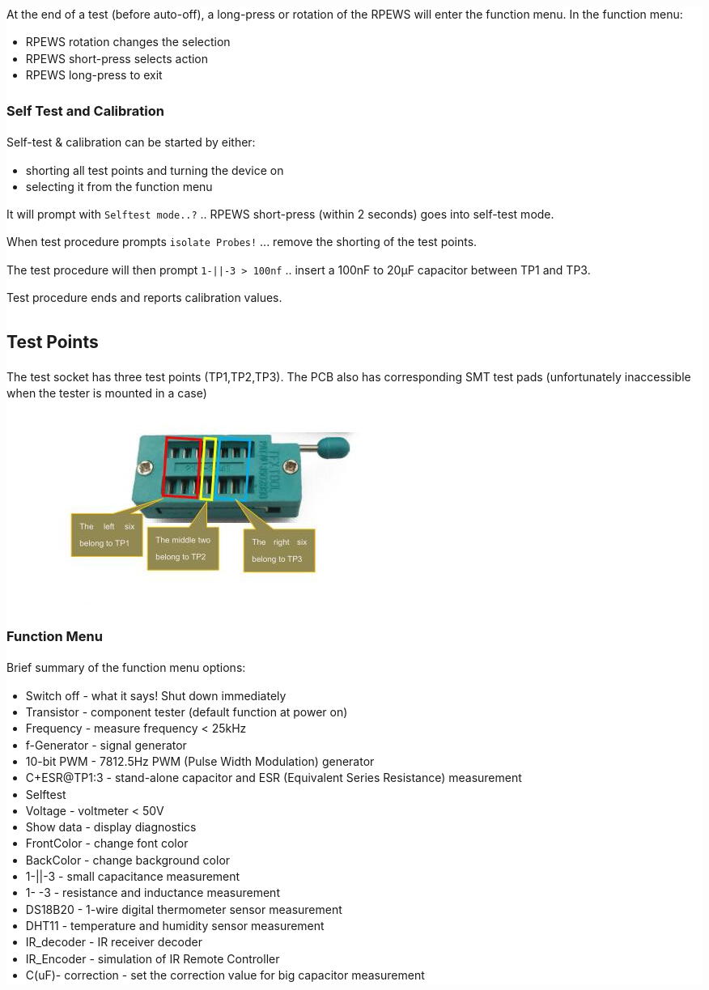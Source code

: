 At the end of a test (before auto-off), a long-press or rotation of the RPEWS will enter the function menu.
In the function menu:

* RPEWS rotation changes the selection
* RPEWS short-press selects action
* RPEWS long-press to exit

### Self Test and Calibration

Self-test & calibration can be started by either:

* shorting all test points and turning the device on
* selecting it from the function menu

It will prompt with `Selftest mode..?` .. RPEWS short-press (within 2 seconds) goes into self-test mode.

When test procedure prompts `isolate Probes!` ... remove the shorting of the test points.

The test procedure will then prompt `1-||-3 > 100nf` .. insert a 100nF to 20µF capacitor between TP1 and TP3.

Test procedure ends and reports calibration values.

## Test Points

The test socket has three test points (TP1,TP2,TP3).
The PCB also has corresponding SMT test pads (unfortunately inaccessible when the tester is mounted in a case)

![manual_1](./assets/manual_1.jpg?raw=true)

### Function Menu

Brief summary of the function menu options:

* Switch off - what it says! Shut down immediately
* Transistor - component tester (default function at power on)
* Frequency - measure frequency < 25kHz
* f-Generator - signal generator
* 10-bit PWM - 7812.5Hz PWM (Pulse Width Modulation) generator
* C+ESR@TP1:3 - stand-alone capacitor and ESR (Equivalent Series Resistance) measurement
* Selftest
* Voltage - voltmeter < 50V
* Show data - display diagnostics
* FrontColor - change font color
* BackColor - change background color
* 1-||-3 - small capacitance measurement
* 1- -3 - resistance and inductance measurement
* DS18B20 - 1-wire digital thermometer sensor measurement
* DHT11 - temperature and humidity sensor measurement
* IR_decoder - IR receiver decoder
* IR_Encoder - simulation of IR Remote Controller
* C(uF)- correction - set the correction value for big capacitor measurement